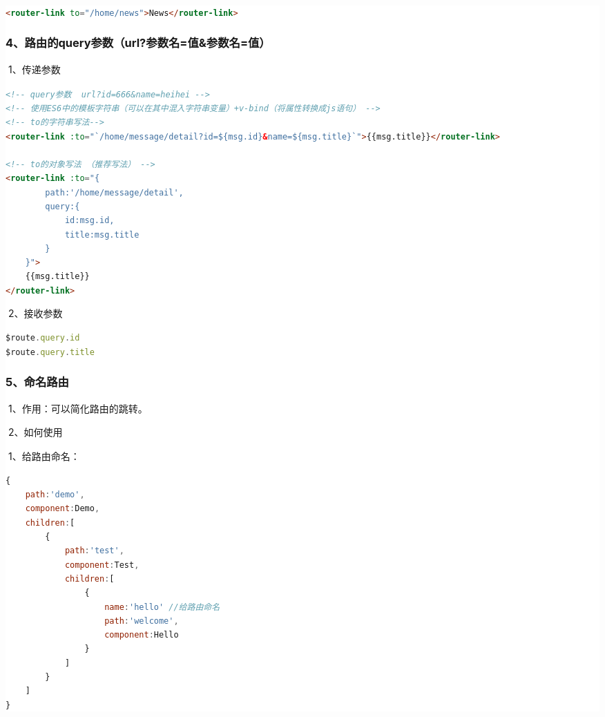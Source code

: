 ```html
<router-link to="/home/news">News</router-link>
```

### 4、路由的query参数（url?参数名=值&参数名=值）

​	1、传递参数

```html
<!-- query参数  url?id=666&name=heihei -->
<!-- 使用ES6中的模板字符串（可以在其中混入字符串变量）+v-bind（将属性转换成js语句） -->
<!-- to的字符串写法-->
<router-link :to="`/home/message/detail?id=${msg.id}&name=${msg.title}`">{{msg.title}}</router-link>
            
<!-- to的对象写法 （推荐写法） -->
<router-link :to="{
        path:'/home/message/detail',
        query:{
            id:msg.id,
            title:msg.title
        }
    }">
    {{msg.title}}
</router-link>
```

​	2、接收参数

```js
$route.query.id
$route.query.title
```

### 5、命名路由

​	1、作用：可以简化路由的跳转。

​	2、如何使用

​		1、给路由命名：

```js
{
	path:'demo',
	component:Demo,
	children:[
		{
			path:'test',
			component:Test,
			children:[
				{
					name:'hello' //给路由命名
					path:'welcome',
					component:Hello
				}
			]
		}
	]
}
```
